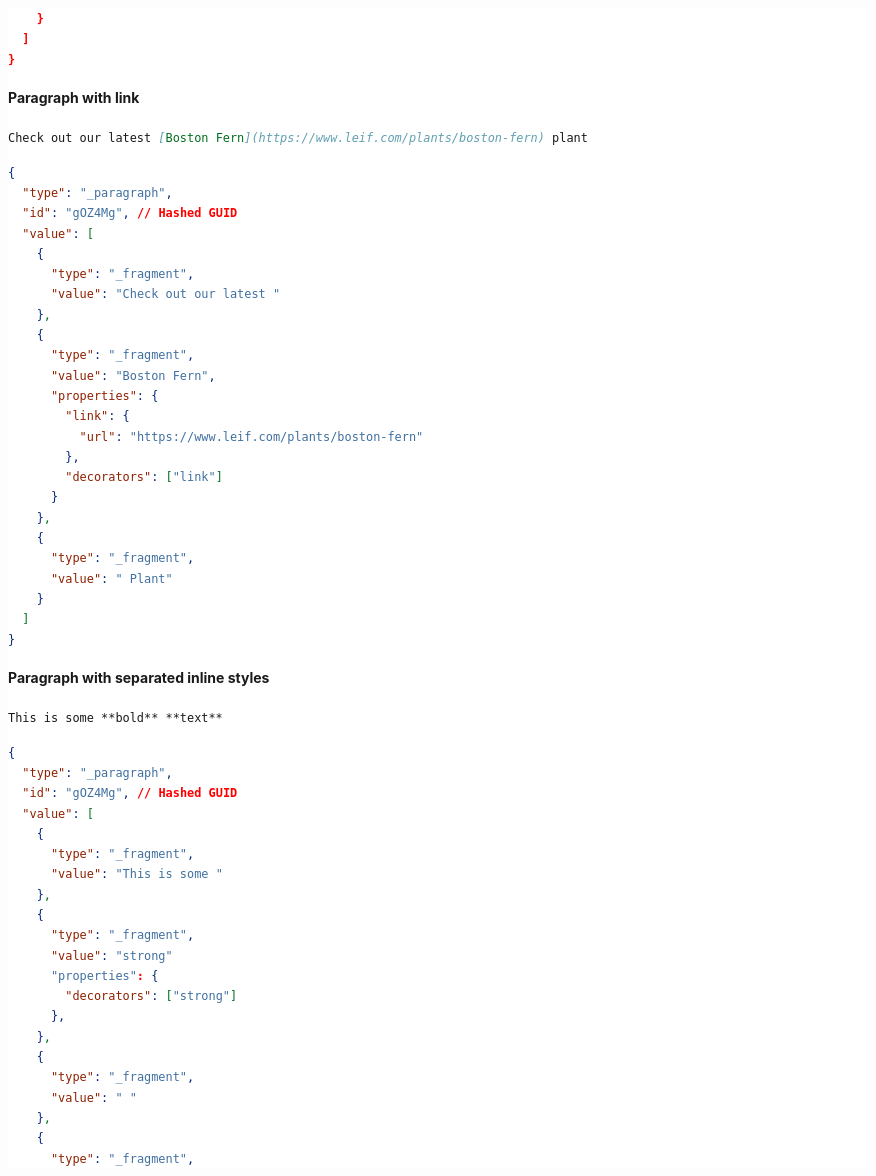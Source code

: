 ```json
    }
  ]
}
```

#### Paragraph with link

```md
Check out our latest [Boston Fern](https://www.leif.com/plants/boston-fern) plant
```

```json
{
  "type": "_paragraph",
  "id": "gOZ4Mg", // Hashed GUID
  "value": [
    {
      "type": "_fragment",
      "value": "Check out our latest "
    },
    {
      "type": "_fragment",
      "value": "Boston Fern",
      "properties": {
        "link": {
          "url": "https://www.leif.com/plants/boston-fern"
        },
        "decorators": ["link"]
      }
    },
    {
      "type": "_fragment",
      "value": " Plant"
    }
  ]
}
```

#### Paragraph with separated inline styles

```md
This is some **bold** **text**
```

```json
{
  "type": "_paragraph",
  "id": "gOZ4Mg", // Hashed GUID
  "value": [
    {
      "type": "_fragment",
      "value": "This is some "
    },
    {
      "type": "_fragment",
      "value": "strong"
      "properties": {
        "decorators": ["strong"]
      },
    },
    {
      "type": "_fragment",
      "value": " "
    },
    {
      "type": "_fragment",
```